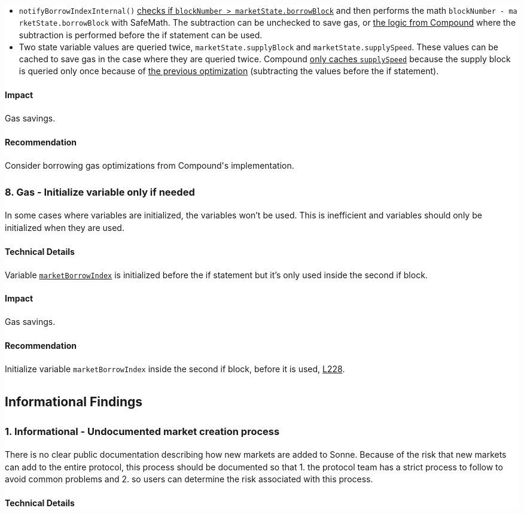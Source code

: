 - `notifyBorrowIndexInternal()` [checks if `blockNumber > marketState.borrowBlock`](https://github.com/sonne-finance/lending-protocol/blob/36ac087f7e5154e8c4ebf814b42b0e7aba848b5b/contracts/ExternalRewardDistributor.sol#L225) and then performs the math `blockNumber - marketState.borrowBlock` with SafeMath. The subtraction can be unchecked to save gas, or [the logic from Compound](https://github.com/compound-finance/compound-protocol/blob/a3214f67b73310d547e00fc578e8355911c9d376/contracts/Comptroller.sol#L1192) where the subtraction is performed before the if statement can be used.
- Two state variable values are queried twice, `marketState.supplyBlock` and `marketState.supplySpeed`. These values can be cached to save gas in the case where they are queried twice. Compound [only caches `supplySpeed`](https://github.com/compound-finance/compound-protocol/blob/a3214f67b73310d547e00fc578e8355911c9d376/contracts/Comptroller.sol#L1190) because the supply block is queried only once because of [the previous optimization](https://github.com/compound-finance/compound-protocol/blob/a3214f67b73310d547e00fc578e8355911c9d376/contracts/Comptroller.sol#L1192) (subtracting the values before the if statement).

#### Impact

Gas savings.

#### Recommendation

Consider borrowing gas optimizations from Compound's implementation.

### 8. Gas - Initialize variable only if needed

In some cases where variables are initialized, the variables won’t be used. This is inefficient and variables should only be initialized when they are used.

#### Technical Details

Variable [`marketBorrowIndex`](https://github.com/sonne-finance/lending-protocol/blob/36ac087f7e5154e8c4ebf814b42b0e7aba848b5b/contracts/ExternalRewardDistributor.sol#L215) is initialized before the if statement but it’s only used inside the second if block.

#### Impact

Gas savings.

#### Recommendation

Initialize variable `marketBorrowIndex` inside the second if block, before it is used, [L228](https://github.com/sonne-finance/lending-protocol/blob/36ac087f7e5154e8c4ebf814b42b0e7aba848b5b/contracts/ExternalRewardDistributor.sol#L228).

## Informational Findings

### 1. Informational - Undocumented market creation process

There is no clear public documentation describing how new markets are added to Sonne. Because of the risk that new markets can add to the entire protocol, this process should be documented so that 1. the protocol team has a strict process to follow to avoid common problems and 2. so users can determine the risk associated with this process.

#### Technical Details
